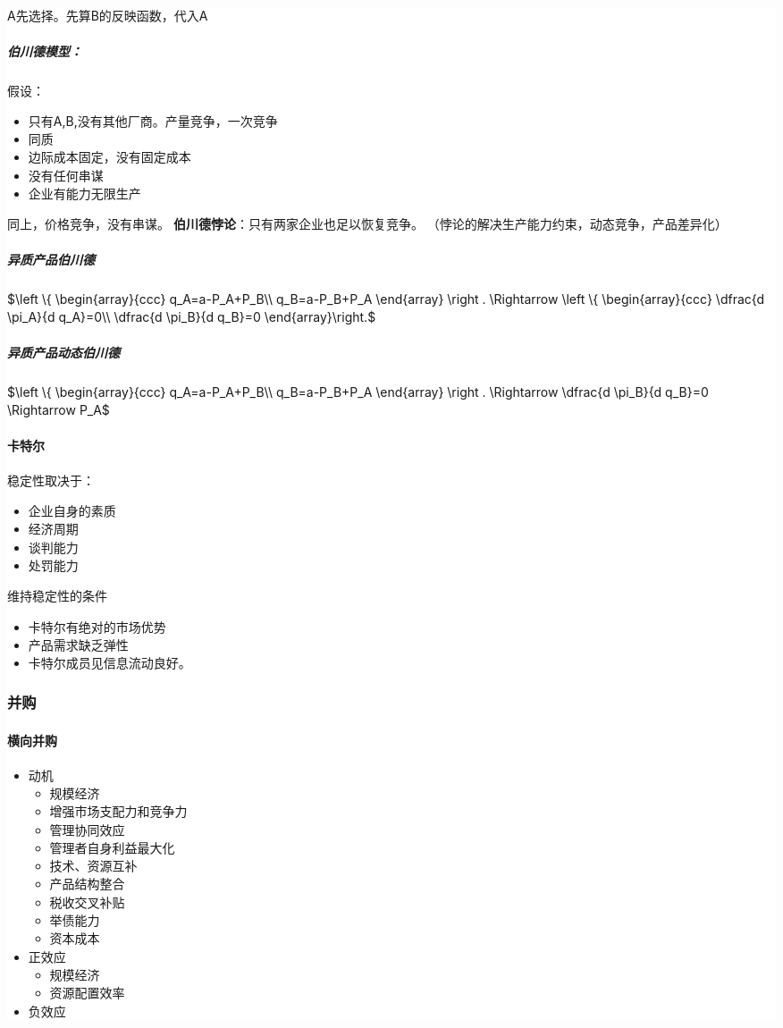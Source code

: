 A先选择。先算B的反映函数，代入A

##### 伯川德模型：
假设：
- 只有A,B,没有其他厂商。产量竞争，一次竞争
- 同质
- 边际成本固定，没有固定成本
- 没有任何串谋
- 企业有能力无限生产

同上，价格竞争，没有串谋。
**伯川德悖论**：只有两家企业也足以恢复竞争。
（悖论的解决生产能力约束，动态竞争，产品差异化）

##### 异质产品伯川德
$\left \{ \begin{array}{ccc}
q_A=a-P_A+P_B\\
q_B=a-P_B+P_A
\end{array} \right .
\Rightarrow
\left \{ \begin{array}{ccc}
\dfrac{d \pi_A}{d q_A}=0\\
\dfrac{d \pi_B}{d q_B}=0
\end{array}\right.$

##### 异质产品动态伯川德
$\left \{ \begin{array}{ccc}
q_A=a-P_A+P_B\\
q_B=a-P_B+P_A
\end{array} \right .
\Rightarrow
\dfrac{d \pi_B}{d q_B}=0
\Rightarrow
P_A$




#### 卡特尔
稳定性取决于：
- 企业自身的素质
- 经济周期
- 谈判能力
- 处罚能力

维持稳定性的条件
- 卡特尔有绝对的市场优势
- 产品需求缺乏弹性
- 卡特尔成员见信息流动良好。

### 并购
#### 横向并购
- 动机
  - 规模经济
  - 增强市场支配力和竞争力
  - 管理协同效应
  - 管理者自身利益最大化
  - 技术、资源互补
  - 产品结构整合
  - 税收交叉补贴
  - 举债能力
  - 资本成本
- 正效应
  - 规模经济
  - 资源配置效率
- 负效应